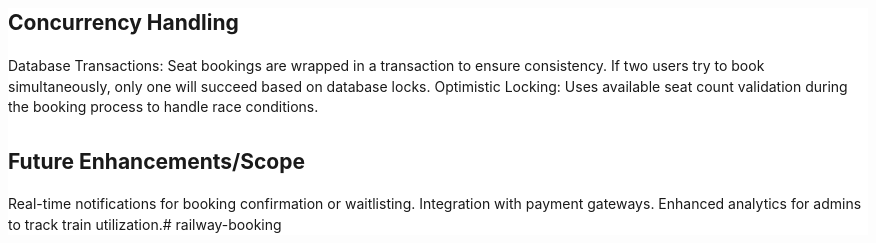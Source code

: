 ## Concurrency Handling
Database Transactions: Seat bookings are wrapped in a transaction to ensure consistency. If two users try to book simultaneously, only one will succeed based on database locks.
Optimistic Locking: Uses available seat count validation during the booking process to handle race conditions.


## Future Enhancements/Scope
Real-time notifications for booking confirmation or waitlisting.
Integration with payment gateways.
Enhanced analytics for admins to track train utilization.# railway-booking
